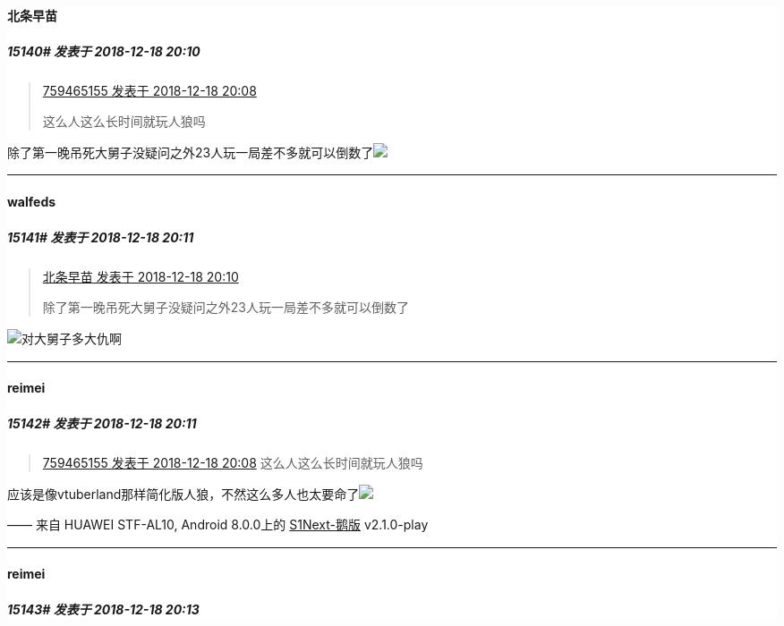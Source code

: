 ####  北条早苗  
##### 15140#       发表于 2018-12-18 20:10



<blockquote><a href="httphttps://bbs.saraba1st.com/2b/forum.php?mod=redirect&amp;goto=findpost&amp;pid=41986646&amp;ptid=1749659" target="_blank">759465155 发表于 2018-12-18 20:08</a>

这么人这么长时间就玩人狼吗</blockquote>
除了第一晚吊死大舅子没疑问之外23人玩一局差不多就可以倒数了<img src="https://static.saraba1st.com/image/smiley/face2017/067.png" referrerpolicy="no-referrer">







-----

####  walfeds  
##### 15141#       发表于 2018-12-18 20:11



<blockquote><a href="httphttps://bbs.saraba1st.com/2b/forum.php?mod=redirect&amp;goto=findpost&amp;pid=41986663&amp;ptid=1749659" target="_blank">北条早苗 发表于 2018-12-18 20:10</a>

除了第一晚吊死大舅子没疑问之外23人玩一局差不多就可以倒数了</blockquote>
<img src="https://static.saraba1st.com/image/smiley/face2017/067.png" referrerpolicy="no-referrer">对大舅子多大仇啊







-----

####  reimei  
##### 15142#       发表于 2018-12-18 20:11



<blockquote><a href="httphttps://bbs.saraba1st.com/2b/forum.php?mod=redirect&amp;goto=findpost&amp;pid=41986646&amp;ptid=1749659" target="_blank">759465155 发表于 2018-12-18 20:08</a>
这么人这么长时间就玩人狼吗</blockquote>
应该是像vtuberland那样简化版人狼，不然这么多人也太要命了<img src="https://static.saraba1st.com/image/smiley/face2017/068.png" referrerpolicy="no-referrer">

—— 来自 HUAWEI STF-AL10, Android 8.0.0上的 [S1Next-鹅版](https://github.com/ykrank/S1-Next/releases) v2.1.0-play







-----

####  reimei  
##### 15143#       发表于 2018-12-18 20:13

